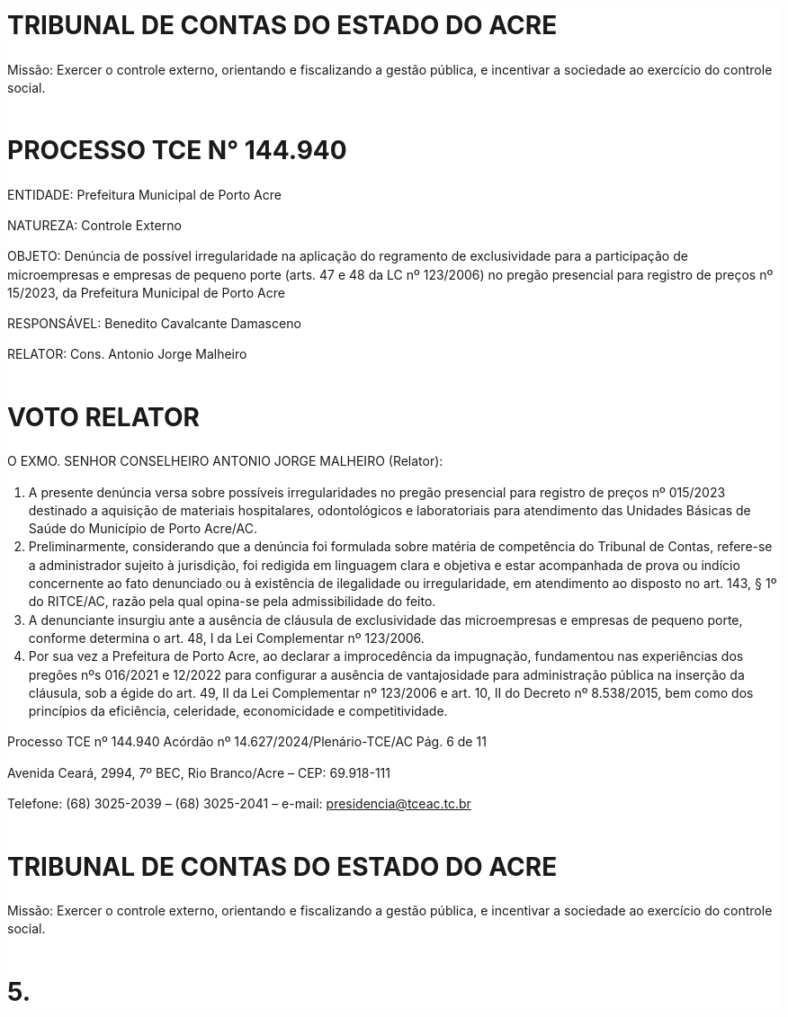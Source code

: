 # TRIBUNAL DE CONTAS DO ESTADO DO ACRE

Missão: Exercer o controle externo, orientando e fiscalizando a gestão pública, e incentivar a sociedade ao exercício do controle social.

# PROCESSO TCE N° 144.940

ENTIDADE: Prefeitura Municipal de Porto Acre

NATUREZA: Controle Externo

OBJETO: Denúncia de possível irregularidade na aplicação do regramento de exclusividade para a participação de microempresas e empresas de pequeno porte (arts. 47 e 48 da LC nº 123/2006) no pregão presencial para registro de preços nº 15/2023, da Prefeitura Municipal de Porto Acre

RESPONSÁVEL: Benedito Cavalcante Damasceno

RELATOR: Cons. Antonio Jorge Malheiro

# VOTO RELATOR

O EXMO. SENHOR CONSELHEIRO ANTONIO JORGE MALHEIRO (Relator):

1. A presente denúncia versa sobre possíveis irregularidades no pregão presencial para registro de preços nº 015/2023 destinado a aquisição de materiais hospitalares, odontológicos e laboratoriais para atendimento das Unidades Básicas de Saúde do Município de Porto Acre/AC.
2. Preliminarmente, considerando que a denúncia foi formulada sobre matéria de competência do Tribunal de Contas, refere-se a administrador sujeito à jurisdição, foi redigida em linguagem clara e objetiva e estar acompanhada de prova ou indício concernente ao fato denunciado ou à existência de ilegalidade ou irregularidade, em atendimento ao disposto no art. 143, § 1º do RITCE/AC, razão pela qual opina-se pela admissibilidade do feito.
3. A denunciante insurgiu ante a ausência de cláusula de exclusividade das microempresas e empresas de pequeno porte, conforme determina o art. 48, I da Lei Complementar nº 123/2006.
4. Por sua vez a Prefeitura de Porto Acre, ao declarar a improcedência da impugnação, fundamentou nas experiências dos pregões nºs 016/2021 e 12/2022 para configurar a ausência de vantajosidade para administração pública na inserção da cláusula, sob a égide do art. 49, II da Lei Complementar nº 123/2006 e art. 10, II do Decreto nº 8.538/2015, bem como dos princípios da eficiência, celeridade, economicidade e competitividade.

Processo TCE nº 144.940 Acórdão nº 14.627/2024/Plenário-TCE/AC Pág. 6 de 11

Avenida Ceará, 2994, 7º BEC, Rio Branco/Acre – CEP: 69.918-111

Telefone: (68) 3025-2039 – (68) 3025-2041 – e-mail: presidencia@tceac.tc.br

# TRIBUNAL DE CONTAS DO ESTADO DO ACRE

Missão: Exercer o controle externo, orientando e fiscalizando a gestão pública, e incentivar a sociedade ao exercício do controle social.

# 5.
